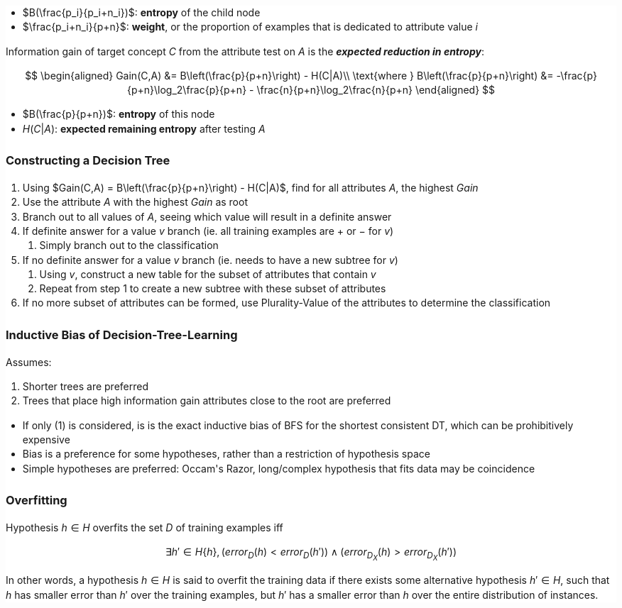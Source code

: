 - $B(\frac{p_i}{p_i+n_i})$: **entropy** of the child node
- $\frac{p_i+n_i}{p+n}$: **weight**, or the proportion of examples that is dedicated to attribute value $i$

Information gain of target concept $C$ from the attribute test on $A$ is the ***expected reduction in entropy***:

$$
\begin{aligned}
Gain(C,A) &= B\left(\frac{p}{p+n}\right) - H(C|A)\\
\text{where } B\left(\frac{p}{p+n}\right) &= -\frac{p}{p+n}\log_2\frac{p}{p+n} - \frac{n}{p+n}\log_2\frac{n}{p+n}
\end{aligned}
$$

- $B(\frac{p}{p+n})$: **entropy** of this node
- $H(C|A)$: **expected remaining entropy** after testing $A$

### Constructing a Decision Tree

1. Using $Gain(C,A) = B\left(\frac{p}{p+n}\right) - H(C|A)$, find for all attributes $A$, the highest $Gain$
2. Use the attribute $A$ with the highest $Gain$ as root
3. Branch out to all values of $A$, seeing which value will result in a definite answer
4. If definite answer for a value $v$ branch (ie. all training examples are $+$ or $-$ for $v$)
   1. Simply branch out to the classification
5. If no definite answer for a value $v$ branch (ie. needs to have a new subtree for $v$)
   1. Using $v$, construct a new table for the subset of attributes that contain $v$
   2. Repeat from step 1 to create a new subtree with these subset of attributes
6. If no more subset of attributes can be formed, use Plurality-Value of the attributes to determine the classification

### Inductive Bias of Decision-Tree-Learning

Assumes:

1. Shorter trees are preferred
2. Trees that place high information gain attributes close to the root are preferred



- If only (1) is considered, is is the exact inductive bias of BFS for the shortest consistent DT, which can be prohibitively expensive
- Bias is a preference for some hypotheses, rather than a restriction of hypothesis space
- Simple hypotheses are preferred: Occam's Razor, long/complex hypothesis that fits data may be coincidence

### Overfitting

Hypothesis $h \in H$ overfits the set $D$ of training examples iff

$$\exists h' \in H\{h\}, (error_D(h) < error_D(h')) \wedge (error_{D_X}(h) > error_{D_X}(h'))$$

In other words, a hypothesis $h \in H$ is said to overfit the training data if there exists some alternative hypothesis $h' \in H$, such that $h$ has smaller error than $h'$ over the training examples, but $h'$ has a smaller error than $h$ over the entire distribution of instances.
